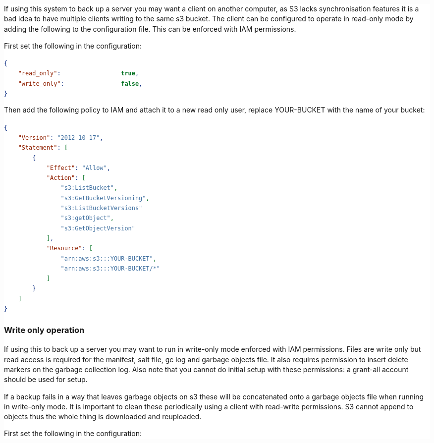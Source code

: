 If using this system to back up a server you may want a client on another computer, as S3 lacks synchronisation features it is a bad idea to have multiple clients writing to the same s3 bucket. The client can be configured to operate in read-only mode by adding the following to the configuration file. This can be enforced with IAM permissions.

First set the following in the configuration:

```json
{
    "read_only":                 true,
    "write_only":                false,
}
```

Then add the following policy to IAM and attach it to a new read only user, replace YOUR-BUCKET with the name of your bucket:

```json
{
    "Version": "2012-10-17",
    "Statement": [
        {
            "Effect": "Allow",
            "Action": [
                "s3:ListBucket",
                "s3:GetBucketVersioning",
                "s3:ListBucketVersions"
                "s3:getObject",
                "s3:GetObjectVersion"
            ],
            "Resource": [
                "arn:aws:s3:::YOUR-BUCKET",
                "arn:aws:s3:::YOUR-BUCKET/*"
            ]
        }
    ]
}

```

 

### Write only operation

If using this to back up a server you may want to run in write-only mode enforced with IAM permissions. Files are write only but read access is required for the manifest, salt file, gc log and garbage objects file. It also requires permission to insert delete markers on the garbage collection log. Also note that you cannot do initial setup with these permissions: a grant-all account should be used for setup.

If a backup fails in a way that leaves garbage objects on s3 these will be concatenated onto a garbage objects file when running in write-only mode. It is important to clean these periodically using a client with read-write permissions. S3 cannot append to objects thus the whole thing is downloaded and reuploaded.

First set the following in the configuration:
